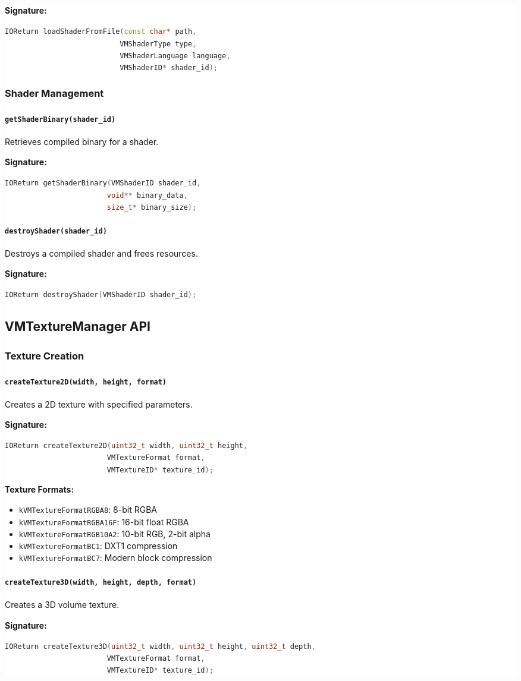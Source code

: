 **Signature:**
```cpp
IOReturn loadShaderFromFile(const char* path,
                           VMShaderType type,
                           VMShaderLanguage language,
                           VMShaderID* shader_id);
```

### Shader Management

#### `getShaderBinary(shader_id)`
Retrieves compiled binary for a shader.

**Signature:**
```cpp
IOReturn getShaderBinary(VMShaderID shader_id,
                        void** binary_data,
                        size_t* binary_size);
```

#### `destroyShader(shader_id)`
Destroys a compiled shader and frees resources.

**Signature:**
```cpp
IOReturn destroyShader(VMShaderID shader_id);
```

## VMTextureManager API

### Texture Creation

#### `createTexture2D(width, height, format)`
Creates a 2D texture with specified parameters.

**Signature:**
```cpp
IOReturn createTexture2D(uint32_t width, uint32_t height,
                        VMTextureFormat format,
                        VMTextureID* texture_id);
```

**Texture Formats:**
- `kVMTextureFormatRGBA8`: 8-bit RGBA
- `kVMTextureFormatRGBA16F`: 16-bit float RGBA
- `kVMTextureFormatRGB10A2`: 10-bit RGB, 2-bit alpha
- `kVMTextureFormatBC1`: DXT1 compression
- `kVMTextureFormatBC7`: Modern block compression

#### `createTexture3D(width, height, depth, format)`
Creates a 3D volume texture.

**Signature:**
```cpp
IOReturn createTexture3D(uint32_t width, uint32_t height, uint32_t depth,
                        VMTextureFormat format,
                        VMTextureID* texture_id);
```
